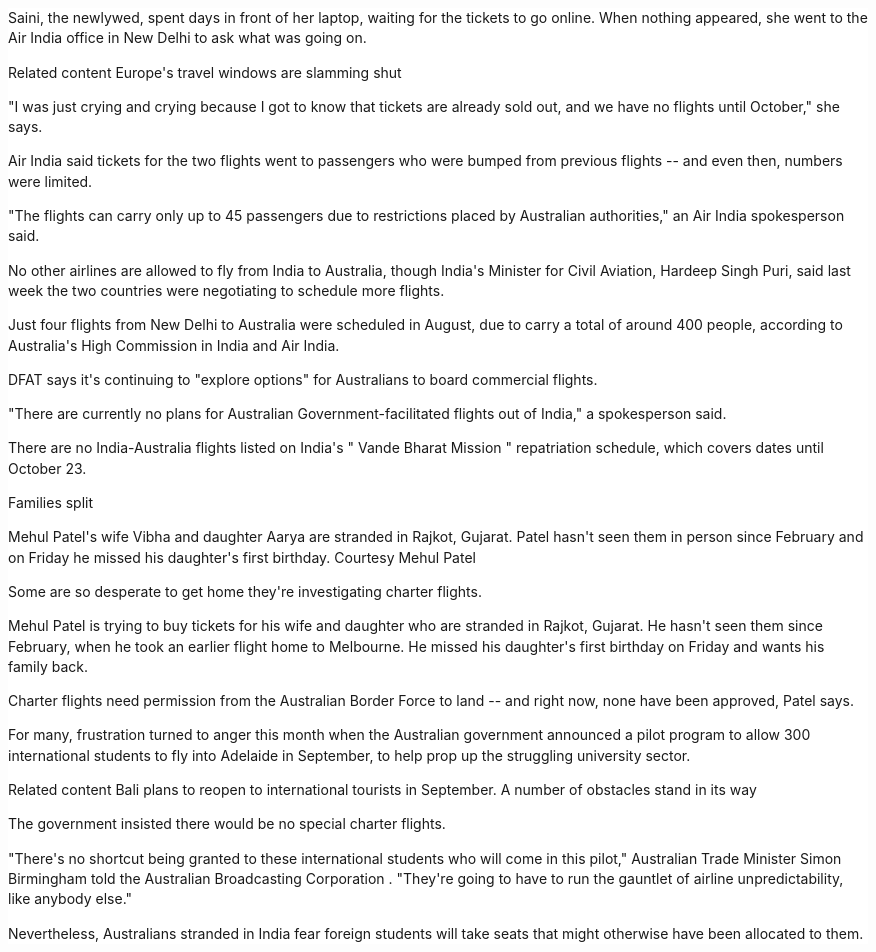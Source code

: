 Saini, the newlywed, spent days in front of her laptop, waiting for the tickets to go online. When nothing appeared, she went to the Air India office in New Delhi to ask what was going on.

Related content Europe's travel windows are slamming shut

"I was just crying and crying because I got to know that tickets are already sold out, and we have no flights until October," she says.

Air India said tickets for the two flights went to passengers who were bumped from previous flights -- and even then, numbers were limited.

"The flights can carry only up to 45 passengers due to restrictions placed by Australian authorities," an Air India spokesperson said.

No other airlines are allowed to fly from India to Australia, though India's Minister for Civil Aviation, Hardeep Singh Puri, said last week the two countries were negotiating to schedule more flights.

Just four flights from New Delhi to Australia were scheduled in August, due to carry a total of around 400 people, according to Australia's High Commission in India and Air India.

DFAT says it's continuing to "explore options" for Australians to board commercial flights.

"There are currently no plans for Australian Government-facilitated flights out of India," a spokesperson said.

There are no India-Australia flights listed on India's " Vande Bharat Mission " repatriation schedule, which covers dates until October 23.

Families split

Mehul Patel's wife Vibha and daughter Aarya are stranded in Rajkot, Gujarat. Patel hasn't seen them in person since February and on Friday he missed his daughter's first birthday. Courtesy Mehul Patel

Some are so desperate to get home they're investigating charter flights.

Mehul Patel is trying to buy tickets for his wife and daughter who are stranded in Rajkot, Gujarat. He hasn't seen them since February, when he took an earlier flight home to Melbourne. He missed his daughter's first birthday on Friday and wants his family back.

Charter flights need permission from the Australian Border Force to land -- and right now, none have been approved, Patel says.

For many, frustration turned to anger this month when the Australian government announced a pilot program to allow 300 international students to fly into Adelaide in September, to help prop up the struggling university sector.

Related content Bali plans to reopen to international tourists in September. A number of obstacles stand in its way

The government insisted there would be no special charter flights.

"There's no shortcut being granted to these international students who will come in this pilot," Australian Trade Minister Simon Birmingham told the Australian Broadcasting Corporation . "They're going to have to run the gauntlet of airline unpredictability, like anybody else."

Nevertheless, Australians stranded in India fear foreign students will take seats that might otherwise have been allocated to them.
